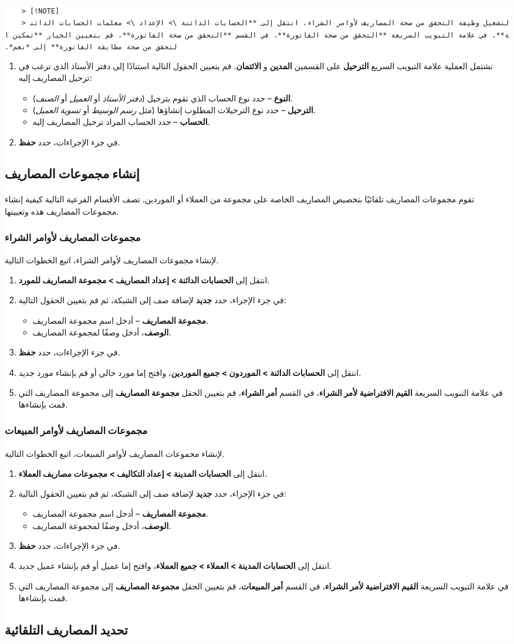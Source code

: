         > [!NOTE]
        > لتشغيل وظيفة التحقق من صحة المصاريف لأوامر الشراء، انتقل إلى **الحسابات الدائنة \> الإعداد \> معلمات الحسابات الدائنة**. في علامة التبويب السريعة **التحقق من صحة الفاتورة**، في القسم **التحقق من صحة الفاتورة**، قم بتعيين الخيار **تمكين التحقق من صحة مطابقة الفاتورة‬‬‬‬‏‫** إلى *نعم*.

1. تشتمل العملية علامة التبويب السريع **الترحيل** على القسمين **المدين** و **الائتمان**. قم بتعيين الحقول التالية استنادًا إلى دفتر الأستاذ الذي ترغب في ترحيل المصاريف إليه:

    - **النوع** – حدد نوع الحساب الذي تقوم بترحيل (*دفتر الأستاذ* أو *العميل* أو *الصنف*).
    - **الترحيل** – حدد نوع الترحيلات المطلوب إنشاؤها (مثل *رسم الوسيط* أو *تسوية العميل*).
    - **الحساب** – حدد الحساب المراد ترحيل المصاريف إليه.

1. في جزء الإجراءات، حدد **حفظ**.

## <a name="create-charge-groups"></a>إنشاء مجموعات المصاريف

تقوم مجموعات المصاريف تلقائيًا بتخصيص المصاريف الخاصة على مجموعة من العملاء أو الموردين. تصف الأقسام الفرعية التالية كيفية إنشاء مجموعات المصاريف هذه وتعيينها.

### <a name="charge-groups-for-purchase-orders"></a>مجموعات المصاريف لأوامر الشراء

لإنشاء مجموعات المصاريف لأوامر الشراء، اتبع الخطوات التالية.

1. انتقل إلى **الحسابات الدائنة \> إعداد المصاريف \> مجموعة المصاريف للمورد**.
1. في جزء الإجراء، حدد **جديد** لإضافة صف إلى الشبكة، ثم قم بتعيين الحقول التالية:

    - **مجموعة المصاريف** – أدخل اسم مجموعة المصاريف.
    - **الوصف**، أدخل وصفًا لمجموعة المصاريف.

1. في جزء الإجراءات، حدد **حفظ**.
1. انتقل إلى **الحسابات الدائنة \> الموردون \> جميع الموردين**، وافتح إما مورد حالي أو قم بإنشاء مورد جديد.
1. في علامة التبويب السريعة **القيم الافتراضية لأمر الشراء**، في القسم **أمر الشراء**، قم بتعيين الحقل **مجموعة المصاريف** إلى مجموعة المصاريف التي قمت بإنشاءها.

### <a name="charge-groups-for-sales-orders"></a>مجموعات المصاريف لأوامر المبيعات

لإنشاء مجموعات المصاريف لأوامر المبيعات، اتبع الخطوات التالية.

1. انتقل إلى **الحسابات المدينة \> إعداد التكاليف \> مجموعات مصاريف العملاء**.
1. في جزء الإجراء، حدد **جديد** لإضافة صف إلى الشبكة، ثم قم بتعيين الحقول التالية:

    - **مجموعة المصاريف** – أدخل اسم مجموعة المصاريف.
    - **الوصف**، أدخل وصفًا لمجموعة المصاريف.

1. في جزء الإجراءات، حدد **حفظ**.
1. انتقل إلى **الحسابات المدينة \> العملاء \> جميع العملاء**، وافتح إما عميل أو قم بإنشاء عميل جديد.
1. في علامة التبويب السريعة **القيم الافتراضية لأمر الشراء**، في القسم **أمر المبيعات**، قم بتعيين الحقل **مجموعة المصاريف** إلى مجموعة المصاريف التي قمت بإنشاءها.

## <a name="define-auto-charges"></a>تحديد المصاريف التلقائية
